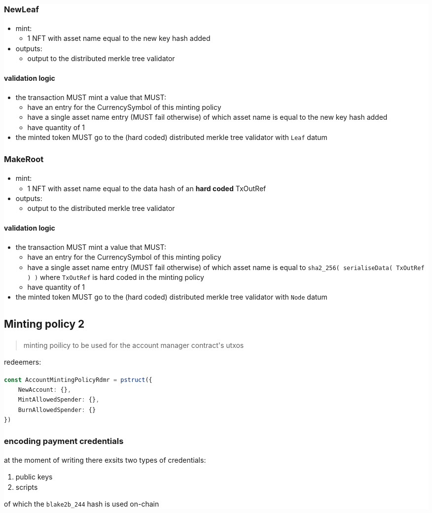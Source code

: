 ### NewLeaf

- mint:
    - 1 NFT with asset name equal to the new key hash added
- outputs:
    - output to the distributed merkle tree validator

#### validation logic

- the transaction MUST mint a value that MUST:
    - have an entry for the CurrencySymbol of this minting policy
    - have a single asset name entry (MUST fail otherwise) of which asset name is equal to the new key hash added
    - have quantity of 1
- the minted token MUST go to the (hard coded) distributed merkle tree validator with `Leaf` datum

### MakeRoot

-  mint:
    - 1 NFT with asset name equal to the data hash of an **hard coded** TxOutRef
- outputs:
    - output to the distributed merkle tree validator

#### validation logic

- the transaction MUST mint a value that MUST:
    - have an entry for the CurrencySymbol of this minting policy
    - have a single asset name entry (MUST fail otherwise) of which asset name is equal to `sha2_256( serialiseData( TxOutRef ) )` where `TxOutRef` is hard coded in the minting policy
    - have quantity of 1
- the minted token MUST go to the (hard coded) distributed merkle tree validator with `Node` datum

## Minting policy 2

> minting poilicy to be used for the account manager contract's utxos

redeemers:
```ts
const AccountMintingPolicyRdmr = pstruct({
    NewAccount: {},
    MintAllowedSpender: {},
    BurnAllowedSpender: {}
})
```

### encoding payment credentials

at the moment of writing there exsits two types of credentials:

1) public keys
2) scripts

of which the `blake2b_244` hash is used on-chain
